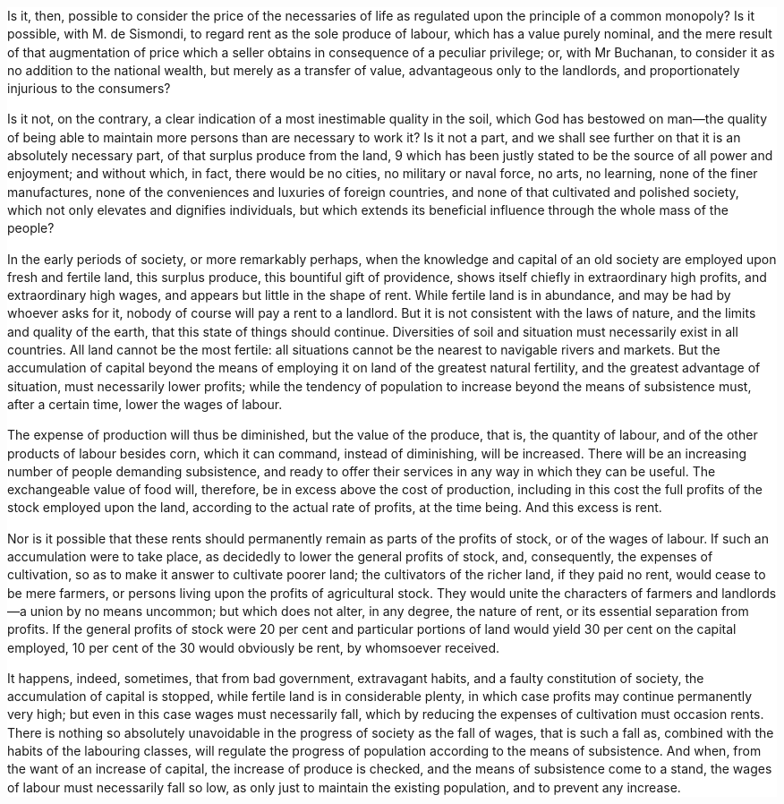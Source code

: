 Is it, then, possible to consider the price of the necessaries of life as regulated upon the principle of a common monopoly? Is it possible, with M. de Sismondi, to regard rent as the sole produce of labour, which has a value purely nominal, and the mere result of that augmentation of price which a seller obtains in consequence of a peculiar privilege; or, with Mr Buchanan, to consider it as no addition to the national wealth, but merely as a transfer of value, advantageous only to the landlords, and proportionately injurious to the consumers?

Is it not, on the contrary, a clear indication of a most inestimable quality in the soil, which God has bestowed on man—the quality of being able to maintain more persons than are necessary to work it? Is it not a part, and we shall see further on that it is an absolutely necessary part, of that surplus produce from the land, 9 which has been justly stated to be the source of all power and enjoyment; and without which, in fact, there would be no cities, no military or naval force, no arts, no learning, none of the finer manufactures, none of the conveniences and luxuries of foreign countries, and none of that cultivated and polished society, which not only elevates and dignifies individuals, but which extends its beneficial influence through the whole mass of the people?

In the early periods of society, or more remarkably perhaps, when the knowledge and capital of an old society are employed upon fresh and fertile land, this surplus produce, this bountiful gift of providence, shows itself chiefly in extraordinary high profits, and extraordinary high wages, and appears but little in the shape of rent. While fertile land is in abundance, and may be had by whoever asks for it, nobody of course will pay a rent to a landlord. But it is not consistent with the laws of nature, and the limits and quality of the earth, that this state of things should continue. Diversities of soil and situation must necessarily exist in all countries. All land cannot be the most fertile: all situations cannot be the nearest to navigable rivers and markets. But the accumulation of capital beyond the means of employing it on land of the greatest natural fertility, and the greatest advantage of situation, must necessarily lower profits; while the tendency of population to increase beyond the means of subsistence must, after a certain time, lower the wages of labour.

The expense of production will thus be diminished, but the value of the produce, that is, the quantity of labour, and of the other products of labour besides corn, which it can command, instead of diminishing, will be increased. There will be an increasing number of people demanding subsistence, and ready to offer their services in any way in which they can be useful. The exchangeable value of food will, therefore, be in excess above the cost of production, including in this cost the full profits of the stock employed upon the land, according to the actual rate of profits, at the time being. And this excess is rent.

Nor is it possible that these rents should permanently remain as parts of the profits of stock, or of the wages of labour. If such an accumulation were to take place, as decidedly to lower the general profits of stock, and, consequently, the expenses of cultivation, so as to make it answer to cultivate poorer land; the cultivators of the richer land, if they paid no rent, would cease to be mere farmers, or persons living upon the profits of agricultural stock. They would unite the characters of farmers and landlords—a union by no means uncommon; but which does not alter, in any degree, the nature of rent, or its essential separation from profits. If the general profits of stock were 20 per cent and particular portions of land would yield 30 per cent on the capital employed, 10 per cent of the 30 would obviously be rent, by whomsoever received.

It happens, indeed, sometimes, that from bad government, extravagant habits, and a faulty constitution of society, the accumulation of capital is stopped, while fertile land is in considerable plenty, in which case profits may continue permanently very high; but even in this case wages must necessarily fall, which by reducing the expenses of cultivation must occasion rents. There is nothing so absolutely unavoidable in the progress of society as the fall of wages, that is such a fall as, combined with the habits of the labouring classes, will regulate the progress of population according to the means of subsistence. And when, from the want of an increase of capital, the increase of produce is checked, and the means of subsistence come to a stand, the wages of labour must necessarily fall so low, as only just to maintain the existing population, and to prevent any increase.
